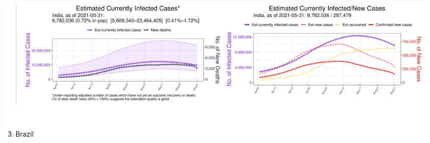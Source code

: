 > <img src="/output/countries_current/India_Recent_estInfections.png" width="49.5%"/> <img src="/output/countries_current/India_Recent_estInfectionsNewCases.png" width="49.5%"/> 

 <p>&nbsp;</p> 

3. Brazil <p>